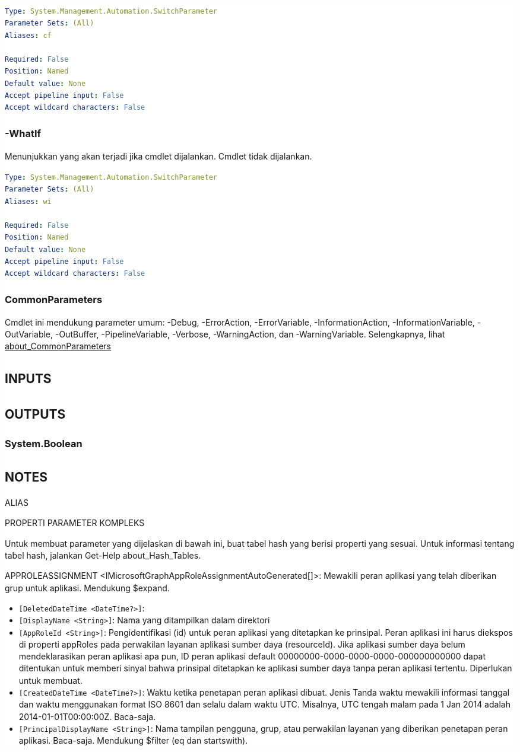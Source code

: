 ```yaml
Type: System.Management.Automation.SwitchParameter
Parameter Sets: (All)
Aliases: cf

Required: False
Position: Named
Default value: None
Accept pipeline input: False
Accept wildcard characters: False
```

### -WhatIf
Menunjukkan yang akan terjadi jika cmdlet dijalankan.
Cmdlet tidak dijalankan.

```yaml
Type: System.Management.Automation.SwitchParameter
Parameter Sets: (All)
Aliases: wi

Required: False
Position: Named
Default value: None
Accept pipeline input: False
Accept wildcard characters: False
```

### CommonParameters
Cmdlet ini mendukung parameter umum: -Debug, -ErrorAction, -ErrorVariable, -InformationAction, -InformationVariable, -OutVariable, -OutBuffer, -PipelineVariable, -Verbose, -WarningAction, dan -WarningVariable. Selengkapnya, lihat [about_CommonParameters](http://go.microsoft.com/fwlink/?LinkID=113216)

## INPUTS

## OUTPUTS

### System.Boolean

## NOTES

ALIAS

PROPERTI PARAMETER KOMPLEKS

Untuk membuat parameter yang dijelaskan di bawah ini, buat tabel hash yang berisi properti yang sesuai. Untuk informasi tentang tabel hash, jalankan Get-Help about_Hash_Tables.


APPROLEASSIGNMENT <IMicrosoftGraphAppRoleAssignmentAutoGenerated[]>: Mewakili peran aplikasi yang telah diberikan grup untuk aplikasi. Mendukung $expand.
  - `[DeletedDateTime <DateTime?>]`: 
  - `[DisplayName <String>]`: Nama yang ditampilkan dalam direktori
  - `[AppRoleId <String>]`: Pengidentifikasi (id) untuk peran aplikasi yang ditetapkan ke prinsipal. Peran aplikasi ini harus diekspos di properti appRoles pada perwakilan layanan aplikasi sumber daya (resourceId). Jika aplikasi sumber daya belum mendeklarasikan peran aplikasi apa pun, ID peran aplikasi default 00000000-0000-0000-0000-000000000000 dapat ditentukan untuk memberi sinyal bahwa prinsipal ditetapkan ke aplikasi sumber daya tanpa peran aplikasi tertentu. Diperlukan untuk membuat.
  - `[CreatedDateTime <DateTime?>]`: Waktu ketika penetapan peran aplikasi dibuat. Jenis Tanda waktu mewakili informasi tanggal dan waktu menggunakan format ISO 8601 dan selalu dalam waktu UTC. Misalnya, UTC tengah malam pada 1 Jan 2014 adalah 2014-01-01T00:00:00Z. Baca-saja.
  - `[PrincipalDisplayName <String>]`: Nama tampilan pengguna, grup, atau perwakilan layanan yang diberikan penetapan peran aplikasi. Baca-saja. Mendukung $filter (eq dan startswith).
